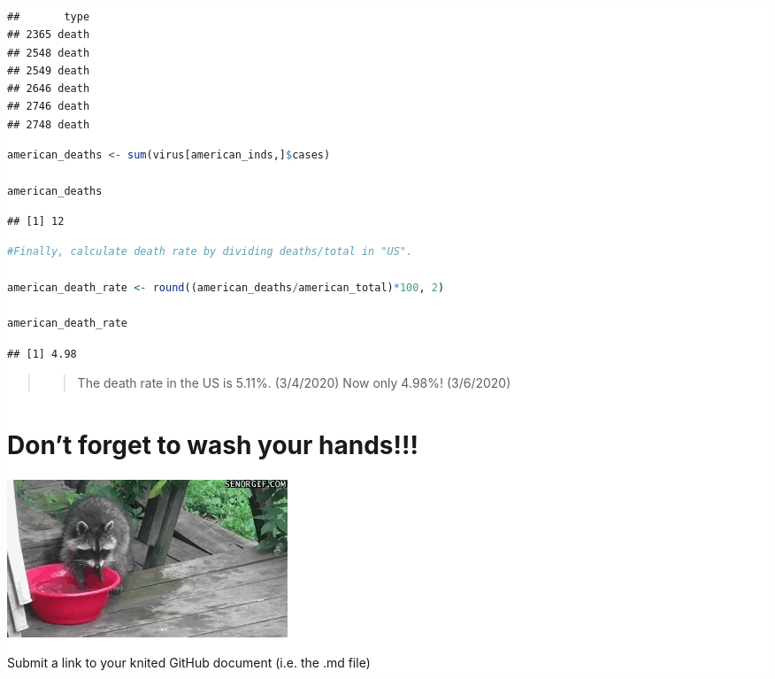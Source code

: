     ##       type
    ## 2365 death
    ## 2548 death
    ## 2549 death
    ## 2646 death
    ## 2746 death
    ## 2748 death

``` r
american_deaths <- sum(virus[american_inds,]$cases)

american_deaths
```

    ## [1] 12

``` r
#Finally, calculate death rate by dividing deaths/total in "US".

american_death_rate <- round((american_deaths/american_total)*100, 2)

american_death_rate
```

    ## [1] 4.98

> > The death rate in the US is 5.11%. (3/4/2020) Now only 4.98%\!
> > (3/6/2020)

# Don’t forget to wash your hands\!\!\!

![](clean_hands.gif)

Submit a link to your knited GitHub document (i.e. the .md file)
